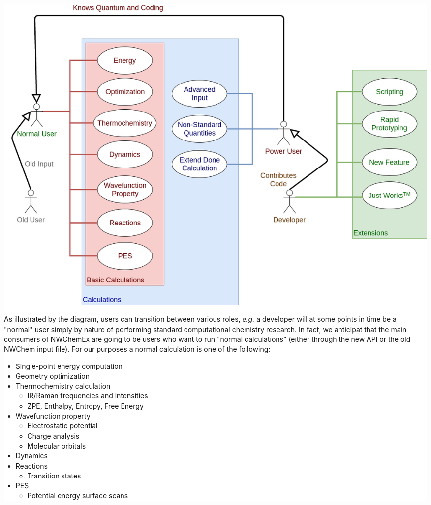 ![](uml/top_level.png)

As illustrated by the diagram, users can transition between various roles, 
*e.g.* a developer will at some points in time be a "normal" user simply by 
nature of performing standard computational chemistry research.  In fact, we 
anticipat that the main consumers of NWChemEx are going to be users who want 
to run "normal calculations" (either through the new API or the old NWChem 
input file).  For our purposes a normal calculation is one of the following:

- Single-point energy computation
- Geometry optimization
- Thermochemistry calculation 
  - IR/Raman frequencies and intensities
  - ZPE, Enthalpy, Entropy, Free Energy
- Wavefunction property
  - Electrostatic potential
  - Charge analysis
  - Molecular orbitals
- Dynamics
- Reactions
  - Transition states
- PES
  - Potential energy surface scans       
